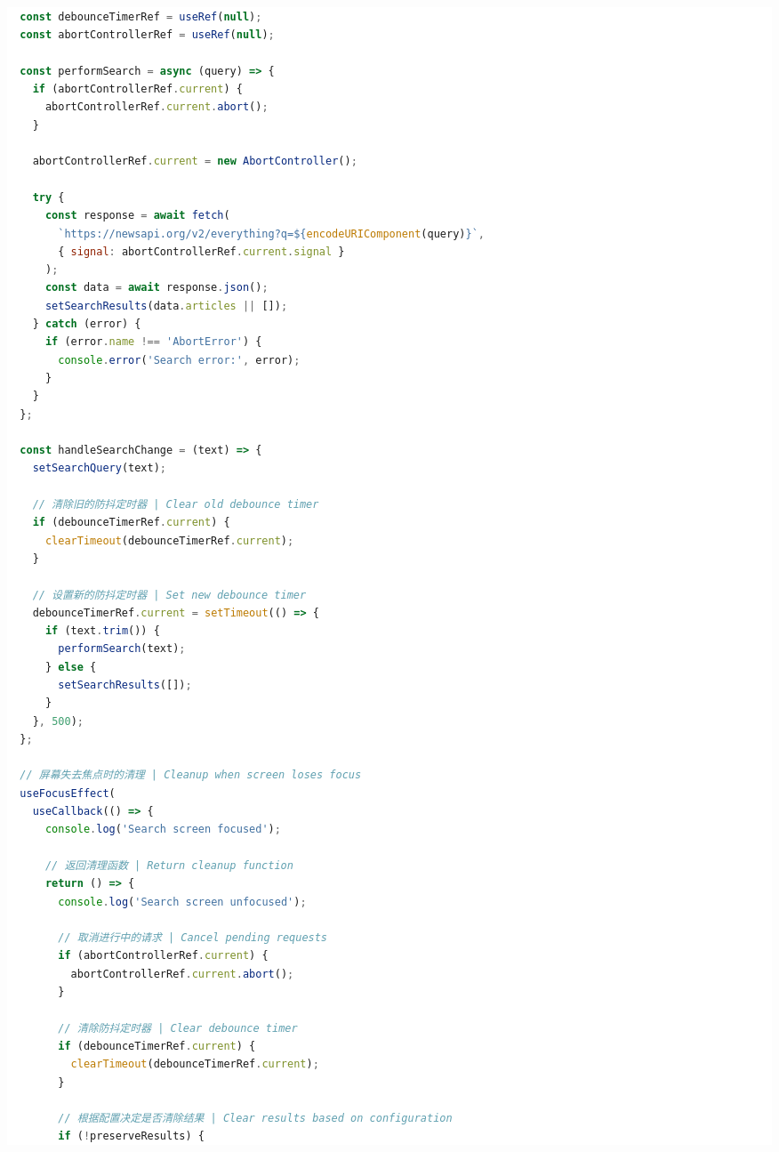   ```javascript
    const debounceTimerRef = useRef(null);
    const abortControllerRef = useRef(null);

    const performSearch = async (query) => {
      if (abortControllerRef.current) {
        abortControllerRef.current.abort();
      }

      abortControllerRef.current = new AbortController();

      try {
        const response = await fetch(
          `https://newsapi.org/v2/everything?q=${encodeURIComponent(query)}`,
          { signal: abortControllerRef.current.signal }
        );
        const data = await response.json();
        setSearchResults(data.articles || []);
      } catch (error) {
        if (error.name !== 'AbortError') {
          console.error('Search error:', error);
        }
      }
    };

    const handleSearchChange = (text) => {
      setSearchQuery(text);

      // 清除旧的防抖定时器 | Clear old debounce timer
      if (debounceTimerRef.current) {
        clearTimeout(debounceTimerRef.current);
      }

      // 设置新的防抖定时器 | Set new debounce timer
      debounceTimerRef.current = setTimeout(() => {
        if (text.trim()) {
          performSearch(text);
        } else {
          setSearchResults([]);
        }
      }, 500);
    };

    // 屏幕失去焦点时的清理 | Cleanup when screen loses focus
    useFocusEffect(
      useCallback(() => {
        console.log('Search screen focused');

        // 返回清理函数 | Return cleanup function
        return () => {
          console.log('Search screen unfocused');

          // 取消进行中的请求 | Cancel pending requests
          if (abortControllerRef.current) {
            abortControllerRef.current.abort();
          }

          // 清除防抖定时器 | Clear debounce timer
          if (debounceTimerRef.current) {
            clearTimeout(debounceTimerRef.current);
          }

          // 根据配置决定是否清除结果 | Clear results based on configuration
          if (!preserveResults) {
  ```